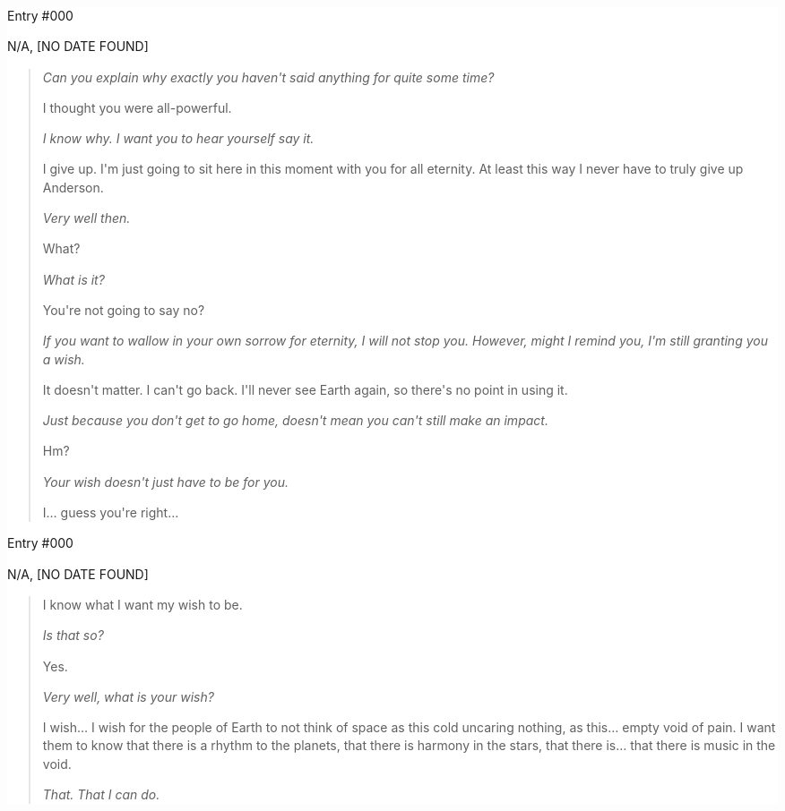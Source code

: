 Entry #000  
  
N/A, \[NO DATE FOUND\]  

> _Can you explain why exactly you haven't said anything for quite some time?_
> 
> I thought you were all-powerful.
> 
> _I know why. I want you to hear yourself say it._
> 
> I give up. I'm just going to sit here in this moment with you for all eternity. At least this way I never have to truly give up Anderson.
> 
> _Very well then._
> 
> What?
> 
> _What is it?_
> 
> You're not going to say no?
> 
> _If you want to wallow in your own sorrow for eternity, I will not stop you. However, might I remind you, I'm still granting you a wish._
> 
> It doesn't matter. I can't go back. I'll never see Earth again, so there's no point in using it.
> 
> _Just because you don't get to go home, doesn't mean you can't still make an impact._
> 
> Hm?
> 
> _Your wish doesn't just have to be for you._
> 
> I… guess you're right…

Entry #000  
  
N/A, \[NO DATE FOUND\]  

> I know what I want my wish to be.
> 
> _Is that so?_
> 
> Yes.
> 
> _Very well, what is your wish?_
> 
> I wish… I wish for the people of Earth to not think of space as this cold uncaring nothing, as this… empty void of pain. I want them to know that there is a rhythm to the planets, that there is harmony in the stars, that there is… that there is music in the void.
> 
> _That. That I can do._